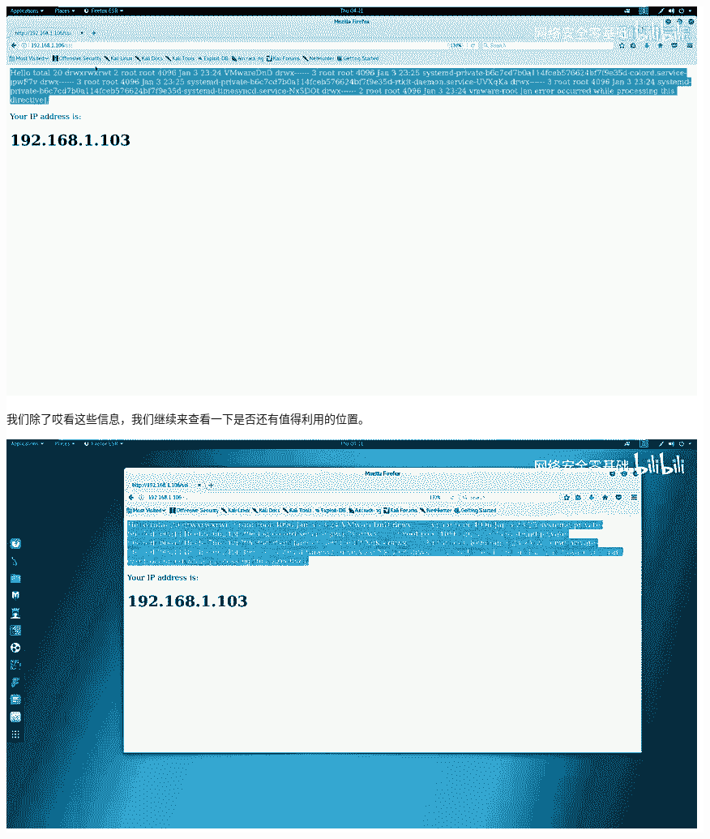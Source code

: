 ![](img/c81b0bdaa80e917d342e54e9af9c5a7d_10.png)

我们除了哎看这些信息，我们继续来查看一下是否还有值得利用的位置。

![](img/c81b0bdaa80e917d342e54e9af9c5a7d_12.png)
